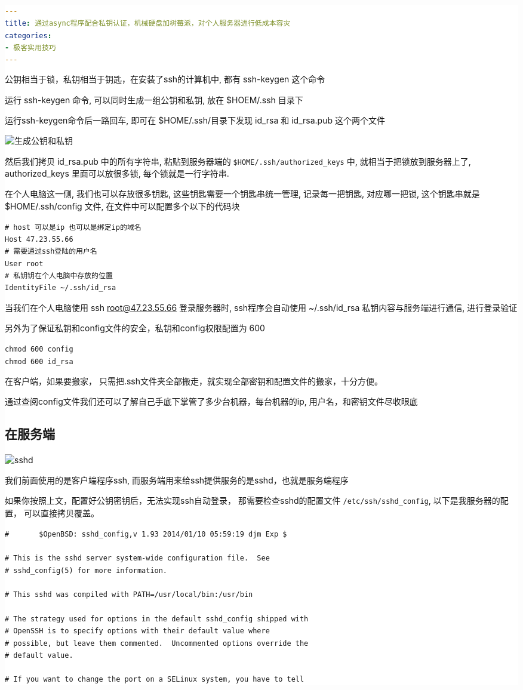 ```yaml
---
title: 通过async程序配合私钥认证，机械硬盘加树莓派，对个人服务器进行低成本容灾
categories:
- 极客实用技巧
---
```




公钥相当于锁，私钥相当于钥匙，在安装了ssh的计算机中, 都有 ssh-keygen 这个命令

运行 ssh-keygen 命令, 可以同时生成一组公钥和私钥, 放在 $HOEM/.ssh 目录下

运行ssh-keygen命令后一路回车, 即可在 $HOME/.ssh/目录下发现 id_rsa 和 id_rsa.pub 这个两个文件

![生成公钥和私钥](https://cdn.fangyuanxiaozhan.com/assets/16248916052671453sT38.png)


然后我们拷贝 id_rsa.pub  中的所有字符串, 粘贴到服务器端的 `$HOME/.ssh/authorized_keys` 中, 就相当于把锁放到服务器上了, authorized_keys 里面可以放很多锁, 每个锁就是一行字符串.


在个人电脑这一侧, 我们也可以存放很多钥匙, 这些钥匙需要一个钥匙串统一管理, 记录每一把钥匙, 对应哪一把锁, 这个钥匙串就是 $HOME/.ssh/config 文件, 在文件中可以配置多个以下的代码块


```
# host 可以是ip 也可以是绑定ip的域名
Host 47.23.55.66
# 需要通过ssh登陆的用户名
User root
# 私钥钥在个人电脑中存放的位置
IdentityFile ~/.ssh/id_rsa
```

当我们在个人电脑使用 ssh root@47.23.55.66  登录服务器时, ssh程序会自动使用 ~/.ssh/id_rsa 私钥内容与服务端进行通信, 进行登录验证

另外为了保证私钥和config文件的安全，私钥和config权限配置为 600
```
chmod 600 config
chmod 600 id_rsa
```

在客户端，如果要搬家， 只需把.ssh文件夹全部搬走，就实现全部密钥和配置文件的搬家，十分方便。

通过查阅config文件我们还可以了解自己手底下掌管了多少台机器，每台机器的ip, 用户名，和密钥文件尽收眼底


## 在服务端

![sshd](https://cdn.fangyuanxiaozhan.com/assets/1624891605301M5QKiMBn.png)

我们前面使用的是客户端程序ssh, 而服务端用来给ssh提供服务的是sshd，也就是服务端程序


如果你按照上文，配置好公钥密钥后，无法实现ssh自动登录， 那需要检查sshd的配置文件 `/etc/ssh/sshd_config`, 以下是我服务器的配置， 可以直接拷贝覆盖。

```
#       $OpenBSD: sshd_config,v 1.93 2014/01/10 05:59:19 djm Exp $

# This is the sshd server system-wide configuration file.  See
# sshd_config(5) for more information.

# This sshd was compiled with PATH=/usr/local/bin:/usr/bin

# The strategy used for options in the default sshd_config shipped with
# OpenSSH is to specify options with their default value where
# possible, but leave them commented.  Uncommented options override the
# default value.

# If you want to change the port on a SELinux system, you have to tell
```